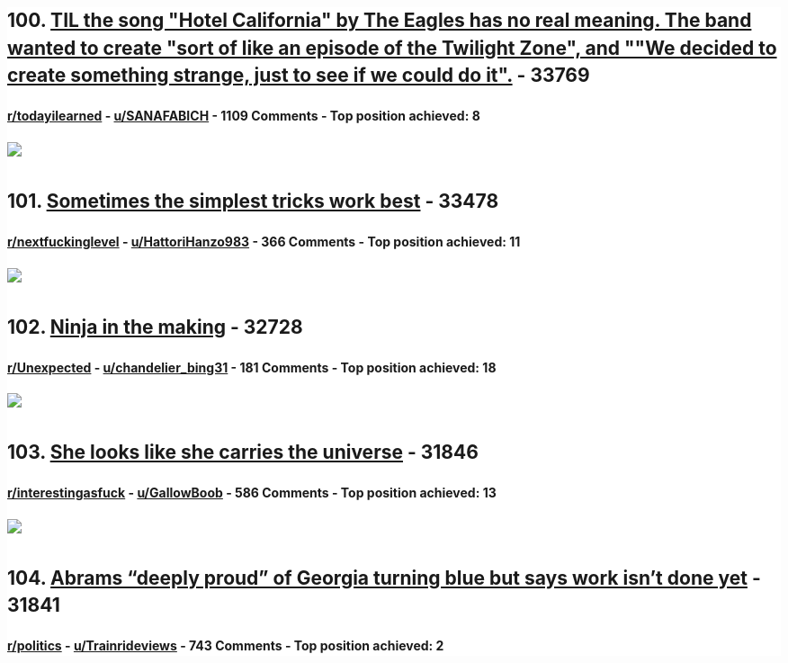 ## 100. [TIL the song "Hotel California" by The Eagles has no real meaning. The band wanted to create "sort of like an episode of the Twilight Zone", and ""We decided to create something strange, just to see if we could do it".](http://reddit.com/r/todayilearned/comments/l9hi7y/til_the_song_hotel_california_by_the_eagles_has/) - 33769
#### [r/todayilearned](http://reddit.com/r/todayilearned) - [u/SANAFABICH](http://reddit.com/u/SANAFABICH) - 1109 Comments - Top position achieved: 8

<a href="https://www.bbc.com/news/entertainment-arts-35347075"><img src="https://a.thumbs.redditmedia.com/5ghxw2MQOdw_hvpvtWoaBbKign22ADHzNG0SGyLZpS4.jpg"></img></a>

## 101. [Sometimes the simplest tricks work best](http://reddit.com/r/nextfuckinglevel/comments/l9qnsx/sometimes_the_simplest_tricks_work_best/) - 33478
#### [r/nextfuckinglevel](http://reddit.com/r/nextfuckinglevel) - [u/HattoriHanzo983](http://reddit.com/u/HattoriHanzo983) - 366 Comments - Top position achieved: 11

<a href="https://v.redd.it/e4lmvl6zjre61"><img src="https://a.thumbs.redditmedia.com/FiqZvVjUbhNSgdzX0_X2aHlAKZFWWouEUVyPX2eODp0.jpg"></img></a>

## 102. [Ninja in the making](http://reddit.com/r/Unexpected/comments/l9eymx/ninja_in_the_making/) - 32728
#### [r/Unexpected](http://reddit.com/r/Unexpected) - [u/chandelier_bing31](http://reddit.com/u/chandelier_bing31) - 181 Comments - Top position achieved: 18

<a href="https://v.redd.it/6fc4ea3bwoe61"><img src="https://b.thumbs.redditmedia.com/V0wpcqgT1j_FxYKS4Y-t37QxJc4XoWJYFrVwZ9cPMHA.jpg"></img></a>

## 103. [She looks like she carries the universe](http://reddit.com/r/interestingasfuck/comments/l9jxg5/she_looks_like_she_carries_the_universe/) - 31846
#### [r/interestingasfuck](http://reddit.com/r/interestingasfuck) - [u/GallowBoob](http://reddit.com/u/GallowBoob) - 586 Comments - Top position achieved: 13

<a href="https://i.redd.it/6k0ruaipzpe61.jpg"><img src="https://b.thumbs.redditmedia.com/gvJeMZK693XuNJtZ--Q1aBbzKgxLj3Yv8U69Ec7hzBM.jpg"></img></a>

## 104. [Abrams “deeply proud” of Georgia turning blue but says work isn’t done yet](http://reddit.com/r/politics/comments/l9aymi/abrams_deeply_proud_of_georgia_turning_blue_but/) - 31841
#### [r/politics](http://reddit.com/r/politics) - [u/Trainrideviews](http://reddit.com/u/Trainrideviews) - 743 Comments - Top position achieved: 2

